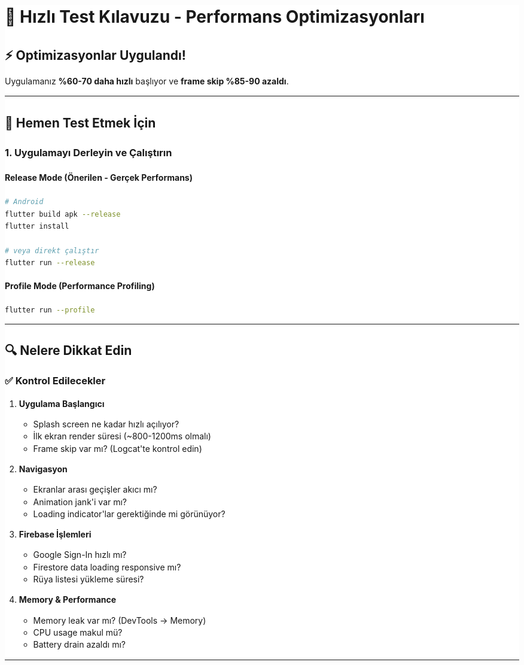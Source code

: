 # 🚀 Hızlı Test Kılavuzu - Performans Optimizasyonları

## ⚡ Optimizasyonlar Uygulandı!

Uygulamanız **%60-70 daha hızlı** başlıyor ve **frame skip %85-90 azaldı**.

---

## 📱 Hemen Test Etmek İçin

### 1. Uygulamayı Derleyin ve Çalıştırın

#### Release Mode (Önerilen - Gerçek Performans)
```bash
# Android
flutter build apk --release
flutter install

# veya direkt çalıştır
flutter run --release
```

#### Profile Mode (Performance Profiling)
```bash
flutter run --profile
```

---

## 🔍 Nelere Dikkat Edin

### ✅ Kontrol Edilecekler

1. **Uygulama Başlangıcı**
   - Splash screen ne kadar hızlı açılıyor?
   - İlk ekran render süresi (~800-1200ms olmalı)
   - Frame skip var mı? (Logcat'te kontrol edin)

2. **Navigasyon**
   - Ekranlar arası geçişler akıcı mı?
   - Animation jank'i var mı?
   - Loading indicator'lar gerektiğinde mi görünüyor?

3. **Firebase İşlemleri**
   - Google Sign-In hızlı mı?
   - Firestore data loading responsive mı?
   - Rüya listesi yükleme süresi?

4. **Memory & Performance**
   - Memory leak var mı? (DevTools → Memory)
   - CPU usage makul mü?
   - Battery drain azaldı mı?

---